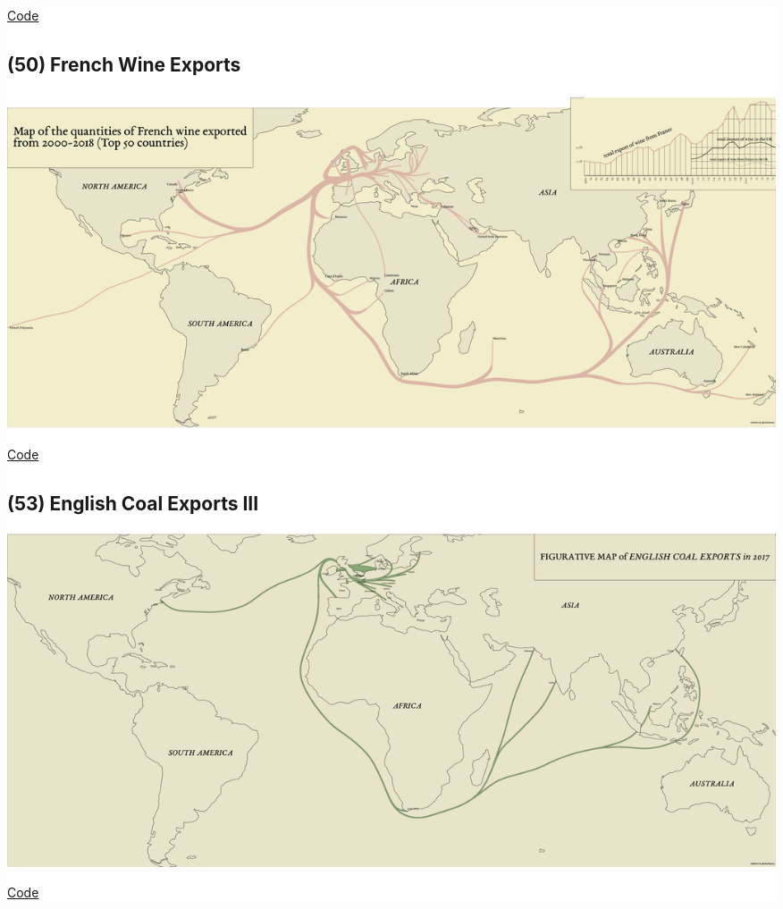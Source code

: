 [Code](https://github.com/schochastics/minard/tree/master/048-post_office_paris)

## (50) French Wine Exports

<a href="viz_50.png"><img src="viz_50.png" width="100%"/></a>

[Code](https://github.com/schochastics/minard/tree/master/050-french_wine)

## (53) English Coal Exports III

<a href="viz_53.png"><img src="viz_53.png" width="100%"/></a>

[Code](https://github.com/schochastics/minard/tree/master/053-english_coal_2017)
